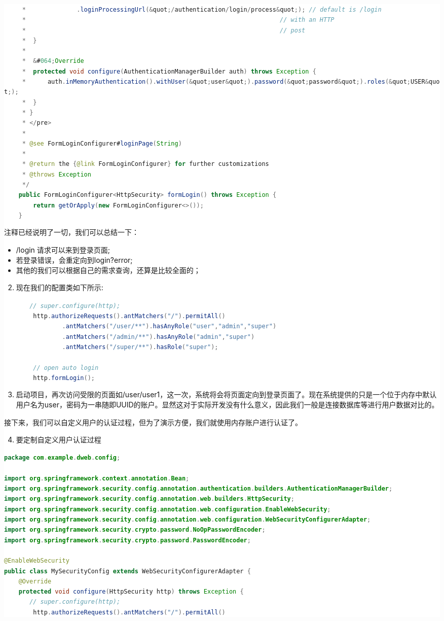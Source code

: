 ``` java
	 * 				.loginProcessingUrl(&quot;/authentication/login/process&quot;); // default is /login
	 * 																		// with an HTTP
	 * 																		// post
	 * 	}
	 *
	 * 	&#064;Override
	 * 	protected void configure(AuthenticationManagerBuilder auth) throws Exception {
	 * 		auth.inMemoryAuthentication().withUser(&quot;user&quot;).password(&quot;password&quot;).roles(&quot;USER&quot;);
	 * 	}
	 * }
	 * </pre>
	 *
	 * @see FormLoginConfigurer#loginPage(String)
	 *
	 * @return the {@link FormLoginConfigurer} for further customizations
	 * @throws Exception
	 */
	public FormLoginConfigurer<HttpSecurity> formLogin() throws Exception {
		return getOrApply(new FormLoginConfigurer<>());
	}
```
注释已经说明了一切，我们可以总结一下：
* /login 请求可以来到登录页面;
* 若登录错误，会重定向到login?error;
* 其他的我们可以根据自己的需求查询，还算是比较全面的；

2. 现在我们的配置类如下所示:
``` java
       // super.configure(http);
        http.authorizeRequests().antMatchers("/").permitAll()
                .antMatchers("/user/**").hasAnyRole("user","admin","super")
                .antMatchers("/admin/**").hasAnyRole("admin","super")
                .antMatchers("/super/**").hasRole("super");

        // open auto login
        http.formLogin();
```

3. 启动项目，再次访问受限的页面如/user/user1，这一次，系统将会将页面定向到登录页面了。现在系统提供的只是一个位于内存中默认用户名为user，密码为一串随即UUID的账户。显然这对于实际开发没有什么意义，因此我们一般是连接数据库等进行用户数据对比的。

接下来，我们可以自定义用户的认证过程，但为了演示方便，我们就使用内存账户进行认证了。

4. 要定制自定义用户认证过程
``` java
package com.example.dweb.config;

import org.springframework.context.annotation.Bean;
import org.springframework.security.config.annotation.authentication.builders.AuthenticationManagerBuilder;
import org.springframework.security.config.annotation.web.builders.HttpSecurity;
import org.springframework.security.config.annotation.web.configuration.EnableWebSecurity;
import org.springframework.security.config.annotation.web.configuration.WebSecurityConfigurerAdapter;
import org.springframework.security.crypto.password.NoOpPasswordEncoder;
import org.springframework.security.crypto.password.PasswordEncoder;

@EnableWebSecurity
public class MySecurityConfig extends WebSecurityConfigurerAdapter {
    @Override
    protected void configure(HttpSecurity http) throws Exception {
       // super.configure(http);
        http.authorizeRequests().antMatchers("/").permitAll()
```